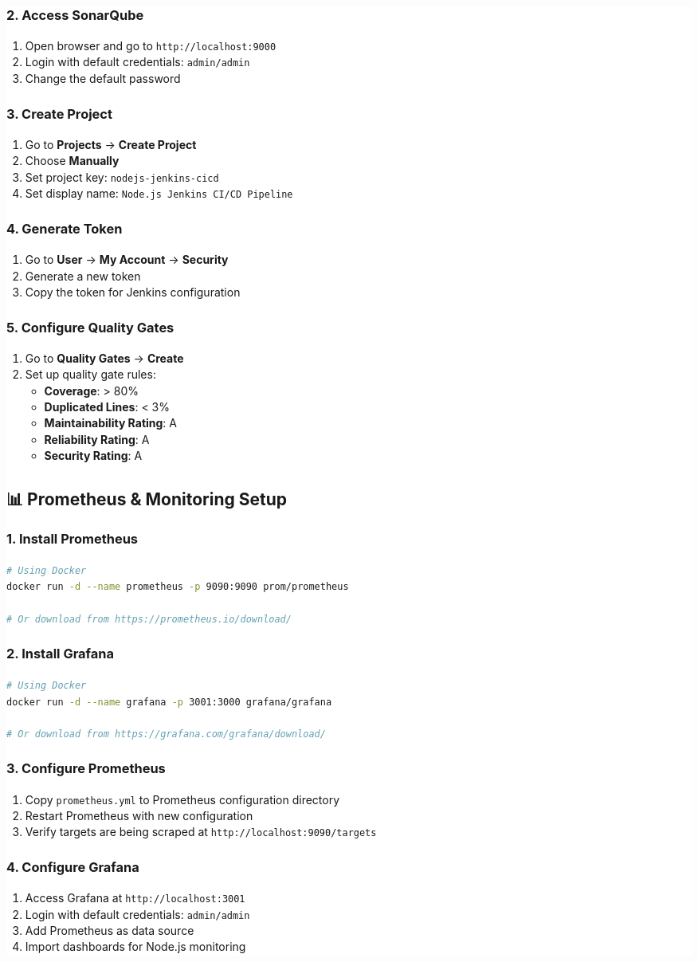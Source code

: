 ### 2. Access SonarQube
1. Open browser and go to `http://localhost:9000`
2. Login with default credentials: `admin/admin`
3. Change the default password

### 3. Create Project
1. Go to **Projects** → **Create Project**
2. Choose **Manually**
3. Set project key: `nodejs-jenkins-cicd`
4. Set display name: `Node.js Jenkins CI/CD Pipeline`

### 4. Generate Token
1. Go to **User** → **My Account** → **Security**
2. Generate a new token
3. Copy the token for Jenkins configuration

### 5. Configure Quality Gates
1. Go to **Quality Gates** → **Create**
2. Set up quality gate rules:
   - **Coverage**: > 80%
   - **Duplicated Lines**: < 3%
   - **Maintainability Rating**: A
   - **Reliability Rating**: A
   - **Security Rating**: A

## 📊 Prometheus & Monitoring Setup

### 1. Install Prometheus
```bash
# Using Docker
docker run -d --name prometheus -p 9090:9090 prom/prometheus

# Or download from https://prometheus.io/download/
```

### 2. Install Grafana
```bash
# Using Docker
docker run -d --name grafana -p 3001:3000 grafana/grafana

# Or download from https://grafana.com/grafana/download/
```

### 3. Configure Prometheus
1. Copy `prometheus.yml` to Prometheus configuration directory
2. Restart Prometheus with new configuration
3. Verify targets are being scraped at `http://localhost:9090/targets`

### 4. Configure Grafana
1. Access Grafana at `http://localhost:3001`
2. Login with default credentials: `admin/admin`
3. Add Prometheus as data source
4. Import dashboards for Node.js monitoring
